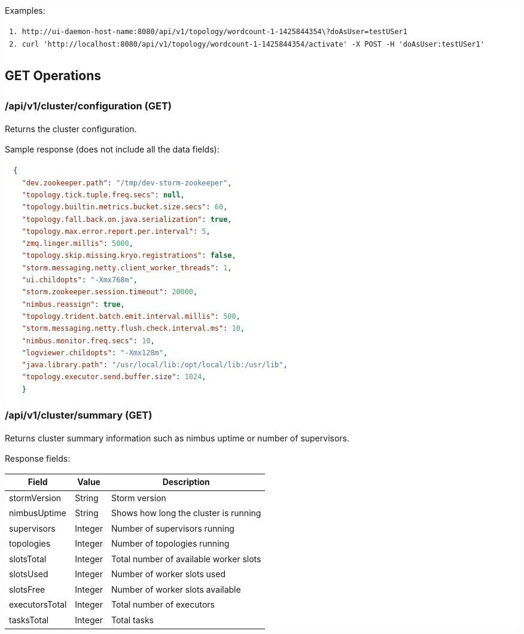 Examples:

```no-highlight
 1. http://ui-daemon-host-name:8080/api/v1/topology/wordcount-1-1425844354\?doAsUser=testUSer1
 2. curl 'http://localhost:8080/api/v1/topology/wordcount-1-1425844354/activate' -X POST -H 'doAsUser:testUSer1'
```

## GET Operations

### /api/v1/cluster/configuration (GET)

Returns the cluster configuration.

Sample response (does not include all the data fields):

```json
  {
    "dev.zookeeper.path": "/tmp/dev-storm-zookeeper",
    "topology.tick.tuple.freq.secs": null,
    "topology.builtin.metrics.bucket.size.secs": 60,
    "topology.fall.back.on.java.serialization": true,
    "topology.max.error.report.per.interval": 5,
    "zmq.linger.millis": 5000,
    "topology.skip.missing.kryo.registrations": false,
    "storm.messaging.netty.client_worker_threads": 1,
    "ui.childopts": "-Xmx768m",
    "storm.zookeeper.session.timeout": 20000,
    "nimbus.reassign": true,
    "topology.trident.batch.emit.interval.millis": 500,
    "storm.messaging.netty.flush.check.interval.ms": 10,
    "nimbus.monitor.freq.secs": 10,
    "logviewer.childopts": "-Xmx128m",
    "java.library.path": "/usr/local/lib:/opt/local/lib:/usr/lib",
    "topology.executor.send.buffer.size": 1024,
    }
```

### /api/v1/cluster/summary (GET)

Returns cluster summary information such as nimbus uptime or number of supervisors.

Response fields:

|Field  |Value|Description
|---	|---	|---
|stormVersion|String| Storm version|
|nimbusUptime|String| Shows how long the cluster is running|
|supervisors|Integer| Number of supervisors running|
|topologies| Integer| Number of topologies running| 
|slotsTotal| Integer|Total number of available worker slots|
|slotsUsed| Integer| Number of worker slots used|
|slotsFree| Integer |Number of worker slots available|
|executorsTotal| Integer |Total number of executors|
|tasksTotal| Integer |Total tasks|
